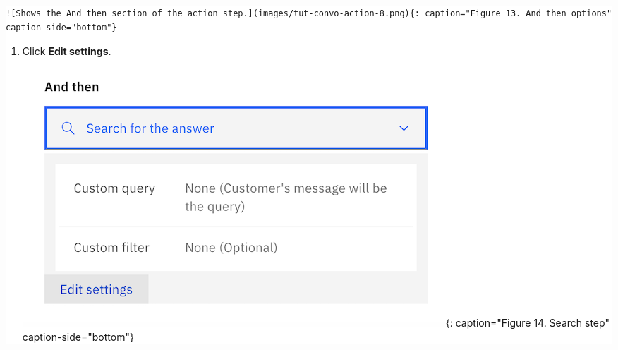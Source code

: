     ![Shows the And then section of the action step.](images/tut-convo-action-8.png){: caption="Figure 13. And then options" caption-side="bottom"}

1.  Click **Edit settings**.

    ![Shows the Search step details.](images/tut-convo-action-9.png){: caption="Figure 14. Search step" caption-side="bottom"}
